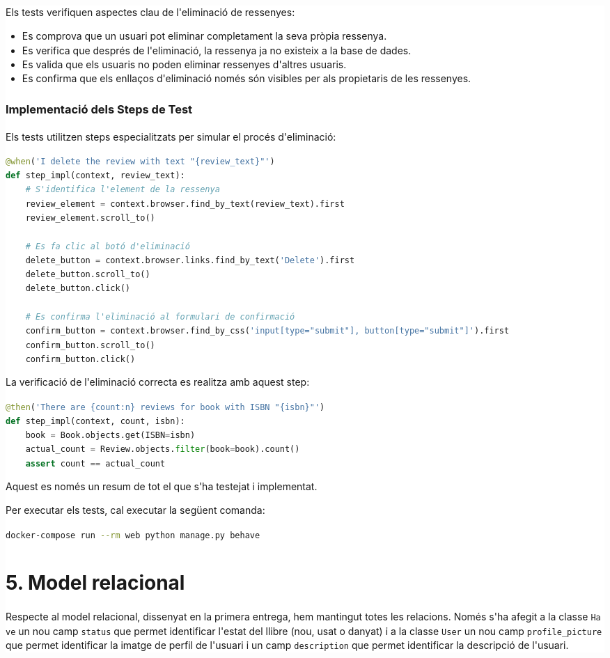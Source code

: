 
Els tests verifiquen aspectes clau de l'eliminació de ressenyes:

- Es comprova que un usuari pot eliminar completament la seva pròpia ressenya.
- Es verifica que després de l'eliminació, la ressenya ja no existeix a la base de dades.
- Es valida que els usuaris no poden eliminar ressenyes d'altres usuaris.
- Es confirma que els enllaços d'eliminació només són visibles per als propietaris de les ressenyes.

### Implementació dels Steps de Test

Els tests utilitzen steps especialitzats per simular el procés d'eliminació:

```python
@when('I delete the review with text "{review_text}"')
def step_impl(context, review_text):
    # S'identifica l'element de la ressenya
    review_element = context.browser.find_by_text(review_text).first
    review_element.scroll_to()
    
    # Es fa clic al botó d'eliminació
    delete_button = context.browser.links.find_by_text('Delete').first
    delete_button.scroll_to()
    delete_button.click()
    
    # Es confirma l'eliminació al formulari de confirmació
    confirm_button = context.browser.find_by_css('input[type="submit"], button[type="submit"]').first
    confirm_button.scroll_to()
    confirm_button.click()
```

La verificació de l'eliminació correcta es realitza amb aquest step:

```python
@then('There are {count:n} reviews for book with ISBN "{isbn}"')
def step_impl(context, count, isbn):
    book = Book.objects.get(ISBN=isbn)
    actual_count = Review.objects.filter(book=book).count()
    assert count == actual_count
```
Aquest es només un resum de tot el que s'ha testejat i implementat.

Per executar els tests, cal executar la següent comanda:

```bash
docker-compose run --rm web python manage.py behave
```

# 5. Model relacional
Respecte al model relacional, dissenyat en la primera entrega, hem mantingut totes les relacions. Només s'ha afegit a la classe `Have` un nou camp `status` que permet identificar l'estat del llibre (nou, usat o danyat) i a la classe `User` un nou camp `profile_picture` que permet identificar la imatge de perfil de l'usuari i un camp `description` que permet identificar la descripció de l'usuari.
